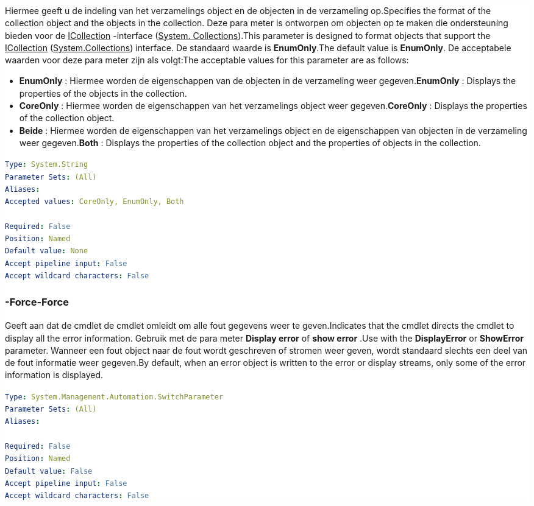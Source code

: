<span data-ttu-id="9bb43-187">Hiermee geeft u de indeling van het verzamelings object en de objecten in de verzameling op.</span><span class="sxs-lookup"><span data-stu-id="9bb43-187">Specifies the format of the collection object and the objects in the collection.</span></span> <span data-ttu-id="9bb43-188">Deze para meter is ontworpen om objecten op te maken die ondersteuning bieden voor de [ICollection](/dotnet/api/system.collections.icollection) -interface ([System. Collections](/dotnet/api/system.collections)).</span><span class="sxs-lookup"><span data-stu-id="9bb43-188">This parameter is designed to format objects that support the [ICollection](/dotnet/api/system.collections.icollection) ([System.Collections](/dotnet/api/system.collections)) interface.</span></span> <span data-ttu-id="9bb43-189">De standaard waarde is **EnumOnly**.</span><span class="sxs-lookup"><span data-stu-id="9bb43-189">The default value is **EnumOnly**.</span></span>
<span data-ttu-id="9bb43-190">De acceptabele waarden voor deze para meter zijn als volgt:</span><span class="sxs-lookup"><span data-stu-id="9bb43-190">The acceptable values for this parameter are as follows:</span></span>

- <span data-ttu-id="9bb43-191">**EnumOnly** : Hiermee worden de eigenschappen van de objecten in de verzameling weer gegeven.</span><span class="sxs-lookup"><span data-stu-id="9bb43-191">**EnumOnly** : Displays the properties of the objects in the collection.</span></span>
- <span data-ttu-id="9bb43-192">**CoreOnly** : Hiermee worden de eigenschappen van het verzamelings object weer gegeven.</span><span class="sxs-lookup"><span data-stu-id="9bb43-192">**CoreOnly** : Displays the properties of the collection object.</span></span>
- <span data-ttu-id="9bb43-193">**Beide** : Hiermee worden de eigenschappen van het verzamelings object en de eigenschappen van objecten in de verzameling weer gegeven.</span><span class="sxs-lookup"><span data-stu-id="9bb43-193">**Both** : Displays the properties of the collection object and the properties of objects in the collection.</span></span>

```yaml
Type: System.String
Parameter Sets: (All)
Aliases:
Accepted values: CoreOnly, EnumOnly, Both

Required: False
Position: Named
Default value: None
Accept pipeline input: False
Accept wildcard characters: False
```

### <span data-ttu-id="9bb43-194">-Force</span><span class="sxs-lookup"><span data-stu-id="9bb43-194">-Force</span></span>

<span data-ttu-id="9bb43-195">Geeft aan dat de cmdlet de cmdlet omleidt om alle fout gegevens weer te geven.</span><span class="sxs-lookup"><span data-stu-id="9bb43-195">Indicates that the cmdlet directs the cmdlet to display all the error information.</span></span> <span data-ttu-id="9bb43-196">Gebruik met de para meter **Display error** of **show error** .</span><span class="sxs-lookup"><span data-stu-id="9bb43-196">Use with the **DisplayError** or **ShowError** parameter.</span></span> <span data-ttu-id="9bb43-197">Wanneer een fout object naar de fout wordt geschreven of stromen weer geven, wordt standaard slechts een deel van de fout informatie weer gegeven.</span><span class="sxs-lookup"><span data-stu-id="9bb43-197">By default, when an error object is written to the error or display streams, only some of the error information is displayed.</span></span>

```yaml
Type: System.Management.Automation.SwitchParameter
Parameter Sets: (All)
Aliases:

Required: False
Position: Named
Default value: False
Accept pipeline input: False
Accept wildcard characters: False
```
